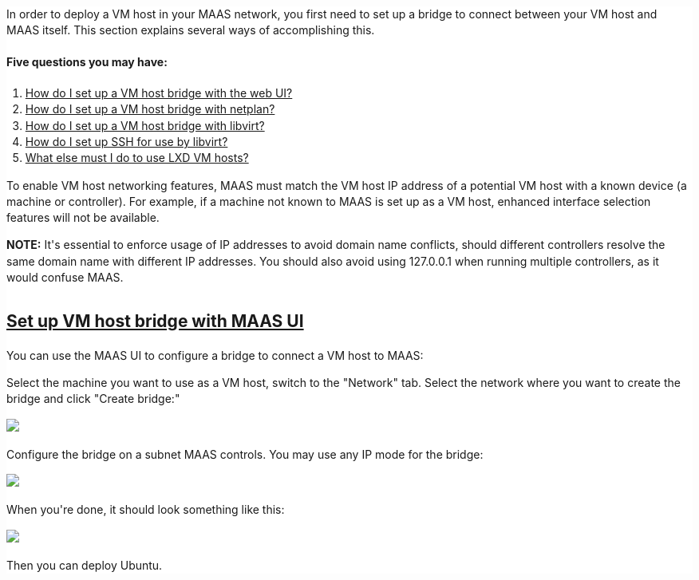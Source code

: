 






















In order to  deploy a VM host in your MAAS network, you first need to set up a bridge to connect between your VM host and MAAS itself.  This section explains several ways of accomplishing this.

#### Five questions you may have:

1. [How do I set up a VM host bridge with the web UI?](#heading--maas-bridge-web-ui)
2. [How do I set up a VM host bridge with netplan?](#heading--maas-bridge-netplan)
3. [How do I set up a VM host bridge with libvirt?](#heading--maas-bridge-libvirt)
4. [How do I set up SSH for use by libvirt?](#heading--set-up-ssh)
5. [What else must I do to use LXD VM hosts?](#heading--lxd-setup)



To enable VM host networking features, MAAS must match the VM host IP address of a potential VM host with a known device (a machine or controller). For example, if a machine not known to MAAS is set up as a VM host, enhanced interface selection features will not be available.

<strong>NOTE:</strong> 
It's essential to enforce usage of IP addresses to avoid domain name conflicts, should different controllers resolve the same domain name with different IP addresses. You should also avoid using 127.0.0.1 when running multiple controllers, as it would confuse MAAS.


<a href="#heading--maas-bridge-web-ui"><h2 id="heading--maas-bridge-web-ui">Set up VM host bridge with MAAS UI</h2></a>

You can use the MAAS UI to configure a bridge to connect a VM host to MAAS:

Select the machine you want to use as a VM host, switch to the "Network" tab. Select the network where you want to create the bridge and click "Create bridge:"

<a href="https://discourse.maas.io/uploads/default/original/1X/29624d737106c5bad777aee9d2c8cad9c3de7151.jpeg" target = "_blank"><img src="https://discourse.maas.io/uploads/default/original/1X/29624d737106c5bad777aee9d2c8cad9c3de7151.jpeg"></a> 

Configure the bridge on a subnet MAAS controls.  You may use any IP mode for the bridge:

<a href="https://discourse.maas.io/uploads/default/original/1X/dd8567ff1cd76606c5ce1751e606fcfab2bc7ce2.jpeg" target = "_blank"><img src="https://discourse.maas.io/uploads/default/original/1X/dd8567ff1cd76606c5ce1751e606fcfab2bc7ce2.jpeg"></a> 

When you're done, it should look something like this:

<a href="https://discourse.maas.io/uploads/default/original/1X/e392d638f0acecb9d54c81bbca4ee17cbcd05445.jpeg" target = "_blank"><img src="https://discourse.maas.io/uploads/default/original/1X/e392d638f0acecb9d54c81bbca4ee17cbcd05445.jpeg"></a> 

Then you can deploy Ubuntu.

